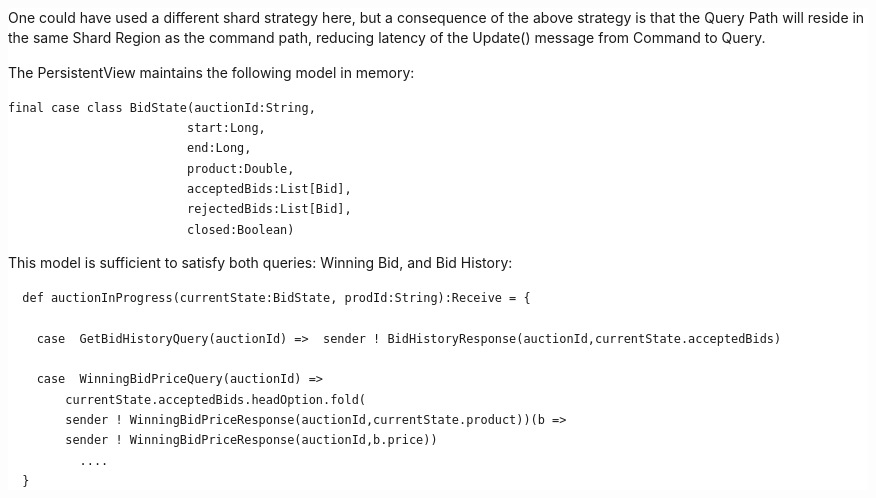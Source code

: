 One could have used a different shard strategy here, but a consequence of the above strategy is that the Query Path will
            reside in the same Shard Region as the command path, reducing latency of the Update() message from Command to Query.

The PersistentView maintains the following model in memory:

    final case class BidState(auctionId:String,
                             start:Long,
                             end:Long,
                             product:Double,
                             acceptedBids:List[Bid],
                             rejectedBids:List[Bid],
                             closed:Boolean)

This model is sufficient to satisfy both queries: Winning Bid, and  Bid History:

      def auctionInProgress(currentState:BidState, prodId:String):Receive = {

        case  GetBidHistoryQuery(auctionId) =>  sender ! BidHistoryResponse(auctionId,currentState.acceptedBids)

        case  WinningBidPriceQuery(auctionId) =>
            currentState.acceptedBids.headOption.fold(
            sender ! WinningBidPriceResponse(auctionId,currentState.product))(b =>
            sender ! WinningBidPriceResponse(auctionId,b.price))
              ....
      }
